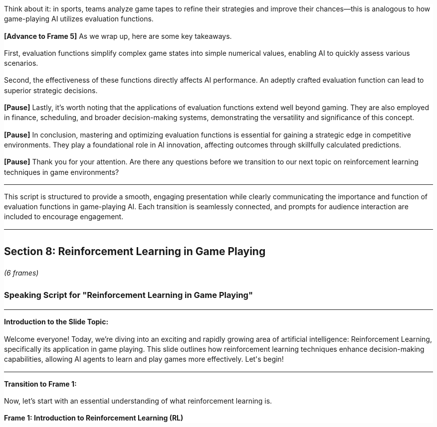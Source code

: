 Think about it: in sports, teams analyze game tapes to refine their strategies and improve their chances—this is analogous to how game-playing AI utilizes evaluation functions.

**[Advance to Frame 5]**
As we wrap up, here are some key takeaways.

First, evaluation functions simplify complex game states into simple numerical values, enabling AI to quickly assess various scenarios. 

Second, the effectiveness of these functions directly affects AI performance. An adeptly crafted evaluation function can lead to superior strategic decisions. 

**[Pause]**
Lastly, it’s worth noting that the applications of evaluation functions extend well beyond gaming. They are also employed in finance, scheduling, and broader decision-making systems, demonstrating the versatility and significance of this concept.

**[Pause]**
In conclusion, mastering and optimizing evaluation functions is essential for gaining a strategic edge in competitive environments. They play a foundational role in AI innovation, affecting outcomes through skillfully calculated predictions.

**[Pause]** 
Thank you for your attention. Are there any questions before we transition to our next topic on reinforcement learning techniques in game environments?

--- 

This script is structured to provide a smooth, engaging presentation while clearly communicating the importance and function of evaluation functions in game-playing AI. Each transition is seamlessly connected, and prompts for audience interaction are included to encourage engagement.

---

## Section 8: Reinforcement Learning in Game Playing
*(6 frames)*

### Speaking Script for "Reinforcement Learning in Game Playing"

---

**Introduction to the Slide Topic:**

Welcome everyone! Today, we’re diving into an exciting and rapidly growing area of artificial intelligence: Reinforcement Learning, specifically its application in game playing. This slide outlines how reinforcement learning techniques enhance decision-making capabilities, allowing AI agents to learn and play games more effectively. Let's begin!

---

**Transition to Frame 1:** 

Now, let’s start with an essential understanding of what reinforcement learning is.

**Frame 1: Introduction to Reinforcement Learning (RL)**
